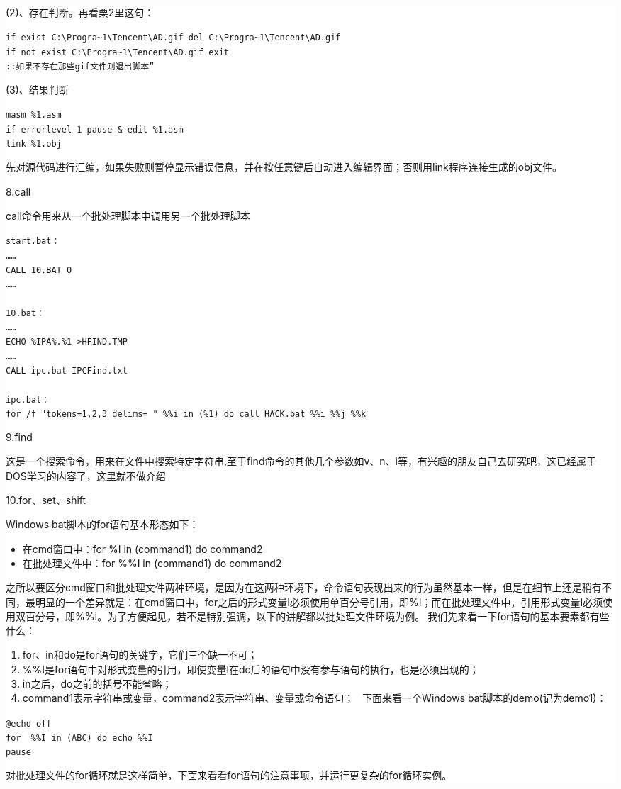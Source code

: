 (2)、存在判断。再看栗2里这句：

```
if exist C:\Progra~1\Tencent\AD.gif del C:\Progra~1\Tencent\AD.gif
if not exist C:\Progra~1\Tencent\AD.gif exit
::如果不存在那些gif文件则退出脚本”
```

(3)、结果判断

```
masm %1.asm
if errorlevel 1 pause & edit %1.asm
link %1.obj
```
先对源代码进行汇编，如果失败则暂停显示错误信息，并在按任意键后自动进入编辑界面；否则用link程序连接生成的obj文件。

8.call

call命令用来从一个批处理脚本中调用另一个批处理脚本

```
start.bat：
……
CALL 10.BAT 0
……

10.bat：
……
ECHO %IPA%.%1 >HFIND.TMP
……
CALL ipc.bat IPCFind.txt

ipc.bat：
for /f "tokens=1,2,3 delims= " %%i in (%1) do call HACK.bat %%i %%j %%k
```

9.find

这是一个搜索命令，用来在文件中搜索特定字符串,至于find命令的其他几个参数如v、n、i等，有兴趣的朋友自己去研究吧，这已经属于DOS学习的内容了，这里就不做介绍

10.for、set、shift

Windows bat脚本的for语句基本形态如下：

+ 在cmd窗口中：for %I in (command1) do command2 
+ 在批处理文件中：for %%I in (command1) do command2

之所以要区分cmd窗口和批处理文件两种环境，是因为在这两种环境下，命令语句表现出来的行为虽然基本一样，但是在细节上还是稍有不同，最明显的一个差异就是：在cmd窗口中，for之后的形式变量I必须使用单百分号引用，即%I；而在批处理文件中，引用形式变量I必须使用双百分号，即%%I。为了方便起见，若不是特别强调，以下的讲解都以批处理文件环境为例。
我们先来看一下for语句的基本要素都有些什么：

1. for、in和do是for语句的关键字，它们三个缺一不可；
2. %%I是for语句中对形式变量的引用，即使变量l在do后的语句中没有参与语句的执行，也是必须出现的；
3. in之后，do之前的括号不能省略；
4. command1表示字符串或变量，command2表示字符串、变量或命令语句；
 
下面来看一个Windows bat脚本的demo(记为demo1)：
```
@echo off
for  %%I in (ABC) do echo %%I
pause
```
对批处理文件的for循环就是这样简单，下面来看看for语句的注意事项，并运行更复杂的for循环实例。
